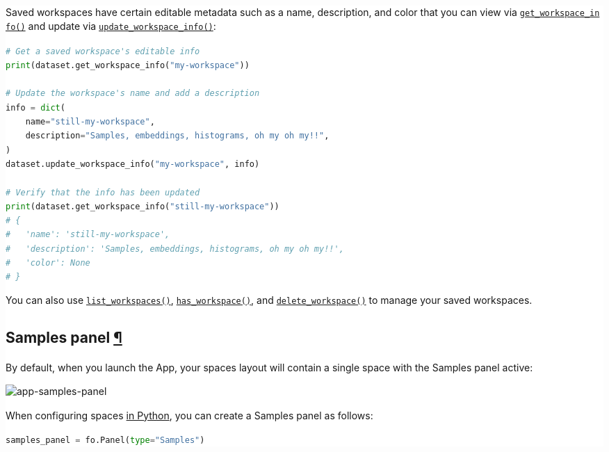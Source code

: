 Saved workspaces have certain editable metadata such as a name, description,
and color that you can view via
[`get_workspace_info()`](../api/fiftyone.core.dataset.html#fiftyone.core.dataset.Dataset.get_workspace_info "fiftyone.core.dataset.Dataset.get_workspace_info")
and update via
[`update_workspace_info()`](../api/fiftyone.core.dataset.html#fiftyone.core.dataset.Dataset.get_workspace_info "fiftyone.core.dataset.Dataset.get_workspace_info"):

```python
# Get a saved workspace's editable info
print(dataset.get_workspace_info("my-workspace"))

# Update the workspace's name and add a description
info = dict(
    name="still-my-workspace",
    description="Samples, embeddings, histograms, oh my oh my!!",
)
dataset.update_workspace_info("my-workspace", info)

# Verify that the info has been updated
print(dataset.get_workspace_info("still-my-workspace"))
# {
#   'name': 'still-my-workspace',
#   'description': 'Samples, embeddings, histograms, oh my oh my!!',
#   'color': None
# }

```

You can also use
[`list_workspaces()`](../api/fiftyone.core.dataset.html#fiftyone.core.dataset.Dataset.list_workspaces "fiftyone.core.dataset.Dataset.list_workspaces"),
[`has_workspace()`](../api/fiftyone.core.dataset.html#fiftyone.core.dataset.Dataset.has_workspace "fiftyone.core.dataset.Dataset.has_workspace"),
and
[`delete_workspace()`](../api/fiftyone.core.dataset.html#fiftyone.core.dataset.Dataset.delete_workspace "fiftyone.core.dataset.Dataset.delete_workspace")
to manage your saved workspaces.

## Samples panel [¶](\#samples-panel "Permalink to this headline")

By default, when you launch the App, your spaces layout will contain a single
space with the Samples panel active:

![app-samples-panel](../_images/app-samples-panel.gif)

When configuring spaces [in Python](#app-spaces-python), you can create a
Samples panel as follows:

```python
samples_panel = fo.Panel(type="Samples")

```
